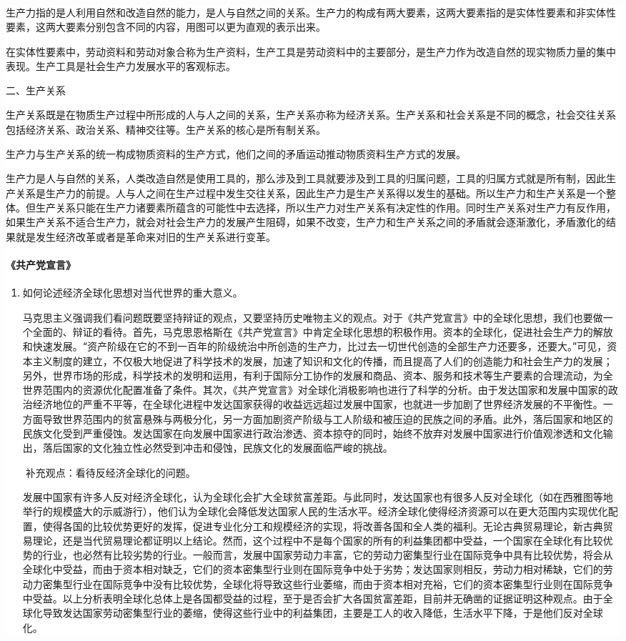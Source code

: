 生产力指的是人利用自然和改造自然的能力，是人与自然之间的关系。生产力的构成有两大要素，这两大要素指的是实体性要素和非实体性要素，这两大要素分别包含不同的内容，用图可以更为直观的表示出来。

在实体性要素中，劳动资料和劳动对象合称为生产资料，生产工具是劳动资料中的主要部分，是生产力作为改造自然的现实物质力量的集中表现。生产工具是社会生产力发展水平的客观标志。

二、生产关系

生产关系既是在物质生产过程中所形成的人与人之间的关系，生产关系亦称为经济关系。生产关系和社会关系是不同的概念，社会交往关系包括经济关系、政治关系、精神交往等。生产关系的核心是所有制关系。

生产力与生产关系的统一构成物质资料的生产方式，他们之间的矛盾运动推动物质资料生产方式的发展。

生产力是人与自然的关系，人类改造自然是使用工具的，那么涉及到工具就要涉及到工具的归属问题，工具的归属方式就是所有制，因此生产关系是生产力的前提。人与人之间在生产过程中发生交往关系，因此生产力是生产关系得以发生的基础。所以生产力和生产关系是一个整体。但生产关系只能在生产力诸要素所蕴含的可能性中去选择，所以生产力对生产关系有决定性的作用。同时生产关系对生产力有反作用，如果生产关系不适合生产力，就会对社会生产力的发展产生阻碍，如果不改变，生产力和生产关系之间的矛盾就会逐渐激化，矛盾激化的结果就是发生经济改革或者是革命来对旧的生产关系进行变革。

#### 《共产党宣言》

1. 如何论述经济全球化思想对当代世界的重大意义。

   马克思主义强调我们看问题既要坚持辩证的观点，又要坚持历史唯物主义的观点。对于《共产党宣言》中的全球化思想，我们也要做一个全面的、辩证的看待。首先，马克思恩格斯在《共产党宣言》中肯定全球化思想的积极作用。资本的全球化，促进社会生产力的解放和快速发展。“资产阶级在它的不到一百年的阶级统治中所创造的生产力，比过去一切世代创造的全部生产力还要多，还要大。”可见，资本主义制度的建立，不仅极大地促进了科学技术的发展，加速了知识和文化的传播，而且提高了人们的创造能力和社会生产力的发展；另外，世界市场的形成，科学技术的发明和运用，有利于国际分工协作的发展和商品、资本、服务和技术等生产要素的合理流动，为全世界范围内的资源优化配置准备了条件。其次，《共产党宣言》对全球化消极影响也进行了科学的分析。由于发达国家和发展中国家的政治经济地位的严重不平等，在全球化进程中发达国家获得的收益远远超过发展中国家，也就进一步加剧了世界经济发展的不平衡性。一方面导致世界范围内的贫富悬殊与两极分化，另一方面加剧资产阶级与工人阶级和被压迫的民族之间的矛盾。此外，落后国家和地区的民族文化受到严重侵蚀。发达国家在向发展中国家进行政治渗透、资本掠夺的同时，始终不放弃对发展中国家进行价值观渗透和文化输出，落后国家的文化独立性必然受到冲击和侵蚀，民族文化的发展面临严峻的挑战。

   ​	补充观点：看待反经济全球化的问题。
   
   发展中国家有许多人反对经济全球化，认为全球化会扩大全球贫富差距。与此同时，发达国家也有很多人反对全球化（如在西雅图等地举行的规模盛大的示威游行），他们认为全球化会降低发达国家人民的生活水平。经济全球化使得经济资源可以在更大范围内实现优化配置，使得各国的比较优势更好的发挥，促进专业化分工和规模经济的实现，将改善各国和全人类的福利。无论古典贸易理论，新古典贸易理论，还是当代贸易理论都证明以上结论。然而，这个过程中不是每个国家的所有的利益集团都中受益，一个国家在全球化有比较优势的行业，也必然有比较劣势的行业。一般而言，发展中国家劳动力丰富，它的劳动力密集型行业在国际竞争中具有比较优势，将会从全球化中受益，而由于资本相对缺乏，它们的资本密集型行业则在国际竞争中处于劣势；发达国家则相反，劳动力相对稀缺，它们的劳动力密集型行业在国际竞争中没有比较优势，全球化将导致这些行业萎缩，而由于资本相对充裕，它们的资本密集型行业则在国际竞争中受益。以上分析表明全球化总体上是各国都受益的过程，至于是否会扩大各国贫富差距，目前并无确凿的证据证明这种观点。由于全球化导致发达国家劳动密集型行业的萎缩，使得这些行业中的利益集团，主要是工人的收入降低，生活水平下降，于是他们反对全球化。